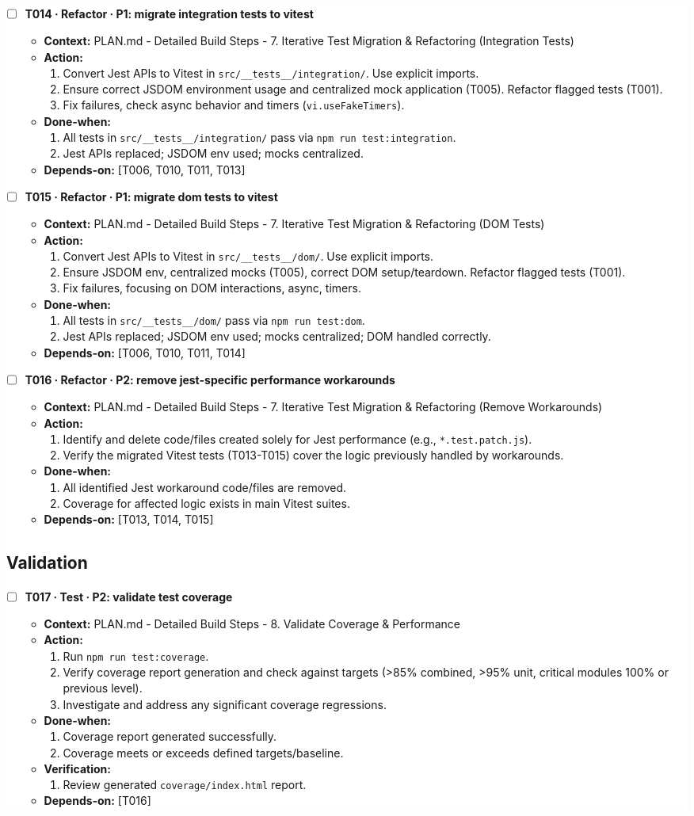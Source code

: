 - [ ] **T014 · Refactor · P1: migrate integration tests to vitest**

  - **Context:** PLAN.md - Detailed Build Steps - 7. Iterative Test Migration & Refactoring (Integration Tests)
  - **Action:**
    1. Convert Jest APIs to Vitest in `src/__tests__/integration/`. Use explicit imports.
    2. Ensure correct JSDOM environment usage and centralized mock application (T005). Refactor flagged tests (T001).
    3. Fix failures, check async behavior and timers (`vi.useFakeTimers`).
  - **Done‑when:**
    1. All tests in `src/__tests__/integration/` pass via `npm run test:integration`.
    2. Jest APIs replaced; JSDOM env used; mocks centralized.
  - **Depends‑on:** [T006, T010, T011, T013]

- [ ] **T015 · Refactor · P1: migrate dom tests to vitest**

  - **Context:** PLAN.md - Detailed Build Steps - 7. Iterative Test Migration & Refactoring (DOM Tests)
  - **Action:**
    1. Convert Jest APIs to Vitest in `src/__tests__/dom/`. Use explicit imports.
    2. Ensure JSDOM env, centralized mocks (T005), correct DOM setup/teardown. Refactor flagged tests (T001).
    3. Fix failures, focusing on DOM interactions, async, timers.
  - **Done‑when:**
    1. All tests in `src/__tests__/dom/` pass via `npm run test:dom`.
    2. Jest APIs replaced; JSDOM env used; mocks centralized; DOM handled correctly.
  - **Depends‑on:** [T006, T010, T011, T014]

- [ ] **T016 · Refactor · P2: remove jest-specific performance workarounds**
  - **Context:** PLAN.md - Detailed Build Steps - 7. Iterative Test Migration & Refactoring (Remove Workarounds)
  - **Action:**
    1. Identify and delete code/files created solely for Jest performance (e.g., `*.test.patch.js`).
    2. Verify the migrated Vitest tests (T013-T015) cover the logic previously handled by workarounds.
  - **Done‑when:**
    1. All identified Jest workaround code/files are removed.
    2. Coverage for affected logic exists in main Vitest suites.
  - **Depends‑on:** [T013, T014, T015]

## Validation

- [ ] **T017 · Test · P2: validate test coverage**

  - **Context:** PLAN.md - Detailed Build Steps - 8. Validate Coverage & Performance
  - **Action:**
    1. Run `npm run test:coverage`.
    2. Verify coverage report generation and check against targets (>85% combined, >95% unit, critical modules 100% or previous level).
    3. Investigate and address any significant coverage regressions.
  - **Done‑when:**
    1. Coverage report generated successfully.
    2. Coverage meets or exceeds defined targets/baseline.
  - **Verification:**
    1. Review generated `coverage/index.html` report.
  - **Depends‑on:** [T016]
